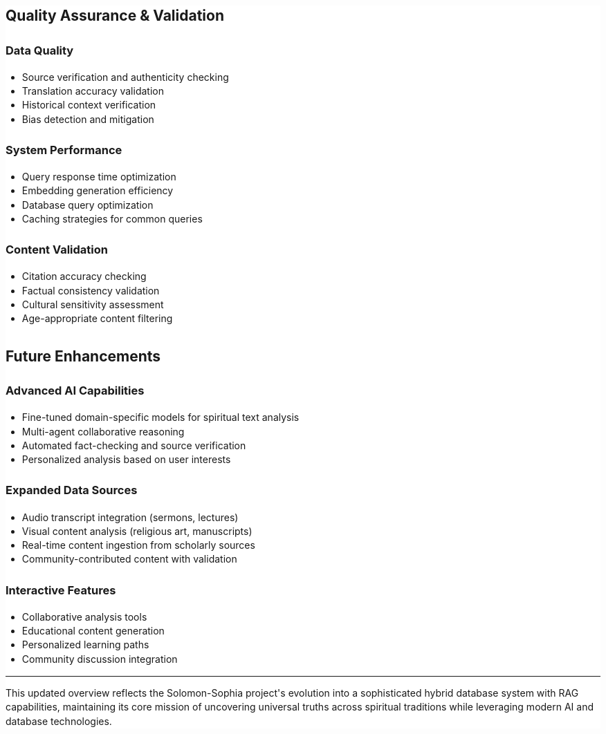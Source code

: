 ## Quality Assurance & Validation

### Data Quality
- Source verification and authenticity checking
- Translation accuracy validation
- Historical context verification
- Bias detection and mitigation

### System Performance
- Query response time optimization
- Embedding generation efficiency
- Database query optimization
- Caching strategies for common queries

### Content Validation
- Citation accuracy checking
- Factual consistency validation
- Cultural sensitivity assessment
- Age-appropriate content filtering

## Future Enhancements

### Advanced AI Capabilities
- Fine-tuned domain-specific models for spiritual text analysis
- Multi-agent collaborative reasoning
- Automated fact-checking and source verification
- Personalized analysis based on user interests

### Expanded Data Sources
- Audio transcript integration (sermons, lectures)
- Visual content analysis (religious art, manuscripts)
- Real-time content ingestion from scholarly sources
- Community-contributed content with validation

### Interactive Features
- Collaborative analysis tools
- Educational content generation
- Personalized learning paths
- Community discussion integration

---

This updated overview reflects the Solomon-Sophia project's evolution into a sophisticated hybrid database system with RAG capabilities, maintaining its core mission of uncovering universal truths across spiritual traditions while leveraging modern AI and database technologies.